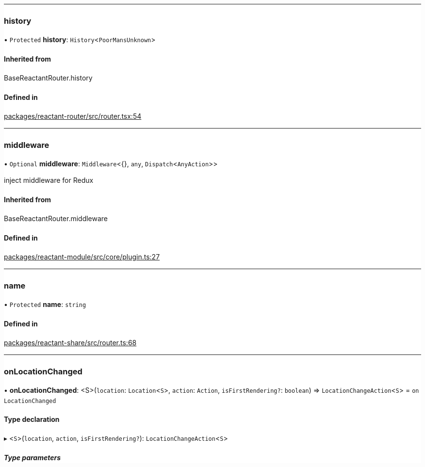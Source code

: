 ___

### history

• `Protected` **history**: `History`<`PoorMansUnknown`\>

#### Inherited from

BaseReactantRouter.history

#### Defined in

[packages/reactant-router/src/router.tsx:54](https://github.com/unadlib/reactant/blob/46d47605/packages/reactant-router/src/router.tsx#L54)

___

### middleware

• `Optional` **middleware**: `Middleware`<{}, `any`, `Dispatch`<`AnyAction`\>\>

inject middleware for Redux

#### Inherited from

BaseReactantRouter.middleware

#### Defined in

[packages/reactant-module/src/core/plugin.ts:27](https://github.com/unadlib/reactant/blob/46d47605/packages/reactant-module/src/core/plugin.ts#L27)

___

### name

• `Protected` **name**: `string`

#### Defined in

[packages/reactant-share/src/router.ts:68](https://github.com/unadlib/reactant/blob/46d47605/packages/reactant-share/src/router.ts#L68)

___

### onLocationChanged

• **onLocationChanged**: <S\>(`location`: `Location`<`S`\>, `action`: `Action`, `isFirstRendering?`: `boolean`) => `LocationChangeAction`<`S`\> = `onLocationChanged`

#### Type declaration

▸ <`S`\>(`location`, `action`, `isFirstRendering?`): `LocationChangeAction`<`S`\>

##### Type parameters

